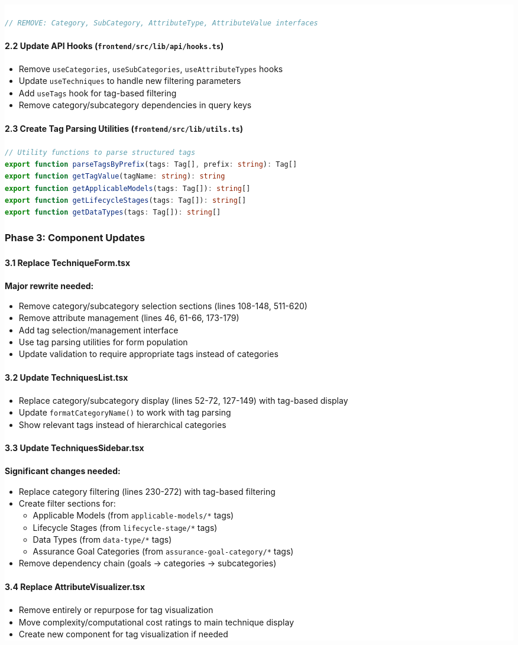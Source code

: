 ```typescript

// REMOVE: Category, SubCategory, AttributeType, AttributeValue interfaces
```

#### 2.2 Update API Hooks (`frontend/src/lib/api/hooks.ts`)
- Remove `useCategories`, `useSubCategories`, `useAttributeTypes` hooks
- Update `useTechniques` to handle new filtering parameters
- Add `useTags` hook for tag-based filtering
- Remove category/subcategory dependencies in query keys

#### 2.3 Create Tag Parsing Utilities (`frontend/src/lib/utils.ts`)
```typescript
// Utility functions to parse structured tags
export function parseTagsByPrefix(tags: Tag[], prefix: string): Tag[]
export function getTagValue(tagName: string): string
export function getApplicableModels(tags: Tag[]): string[]
export function getLifecycleStages(tags: Tag[]): string[]
export function getDataTypes(tags: Tag[]): string[]
```

### Phase 3: Component Updates

#### 3.1 Replace TechniqueForm.tsx
**Major rewrite needed:**
- Remove category/subcategory selection sections (lines 108-148, 511-620)
- Remove attribute management (lines 46, 61-66, 173-179)
- Add tag selection/management interface
- Use tag parsing utilities for form population
- Update validation to require appropriate tags instead of categories

#### 3.2 Update TechniquesList.tsx  
- Replace category/subcategory display (lines 52-72, 127-149) with tag-based display
- Update `formatCategoryName()` to work with tag parsing
- Show relevant tags instead of hierarchical categories

#### 3.3 Update TechniquesSidebar.tsx
**Significant changes needed:**
- Replace category filtering (lines 230-272) with tag-based filtering
- Create filter sections for:
  - Applicable Models (from `applicable-models/*` tags)
  - Lifecycle Stages (from `lifecycle-stage/*` tags)  
  - Data Types (from `data-type/*` tags)
  - Assurance Goal Categories (from `assurance-goal-category/*` tags)
- Remove dependency chain (goals → categories → subcategories)

#### 3.4 Replace AttributeVisualizer.tsx
- Remove entirely or repurpose for tag visualization
- Move complexity/computational cost ratings to main technique display
- Create new component for tag visualization if needed
